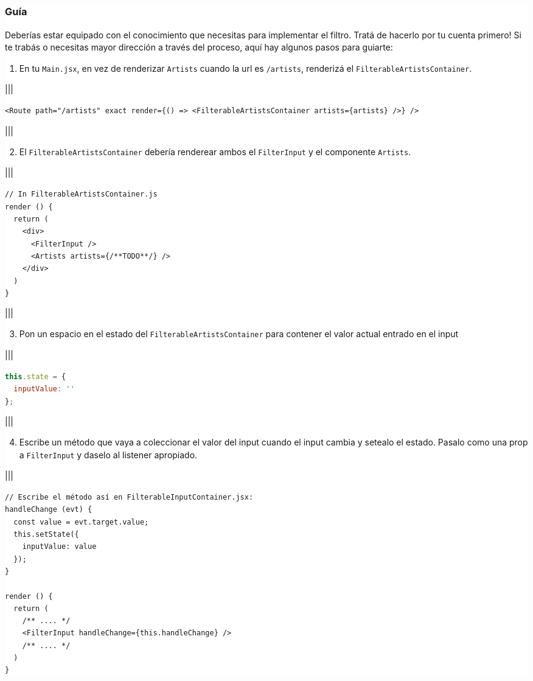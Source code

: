 ### Guía

Deberías estar equipado con el conocimiento que necesitas para implementar el filtro. Tratá de hacerlo por tu cuenta primero! Si te trabás o necesitas mayor dirección a través del proceso, aquí hay algunos pasos para guiarte:

1. En tu `Main.jsx`, en vez de renderizar `Artists` cuando la url es `/artists`, renderizá el `FilterableArtistsContainer`.

|||
```JSX
<Route path="/artists" exact render={() => <FilterableArtistsContainer artists={artists} />} />
```
|||

2. El `FilterableArtistsContainer` debería renderear ambos el `FilterInput` y el componente `Artists`.

|||
```JSX
// In FilterableArtistsContainer.js
render () {
  return (
    <div>
      <FilterInput />
      <Artists artists={/**TODO**/} />
    </div>
  )
}
```
|||

3. Pon un espacio en el estado del `FilterableArtistsContainer` para contener el valor actual entrado en el input

|||
```js
this.state = {
  inputValue: ''
};
```
|||

4. Escribe un método que vaya a coleccionar el valor del input cuando el input cambia y setealo el estado. Pasalo como una prop a `FilterInput` y daselo al listener apropiado.

|||
```JSX
// Escribe el método así en FilterableInputContainer.jsx:
handleChange (evt) {
  const value = evt.target.value;
  this.setState({
    inputValue: value
  });
}

render () {
  return (
    /** .... */
    <FilterInput handleChange={this.handleChange} />
    /** .... */
  )
}
```